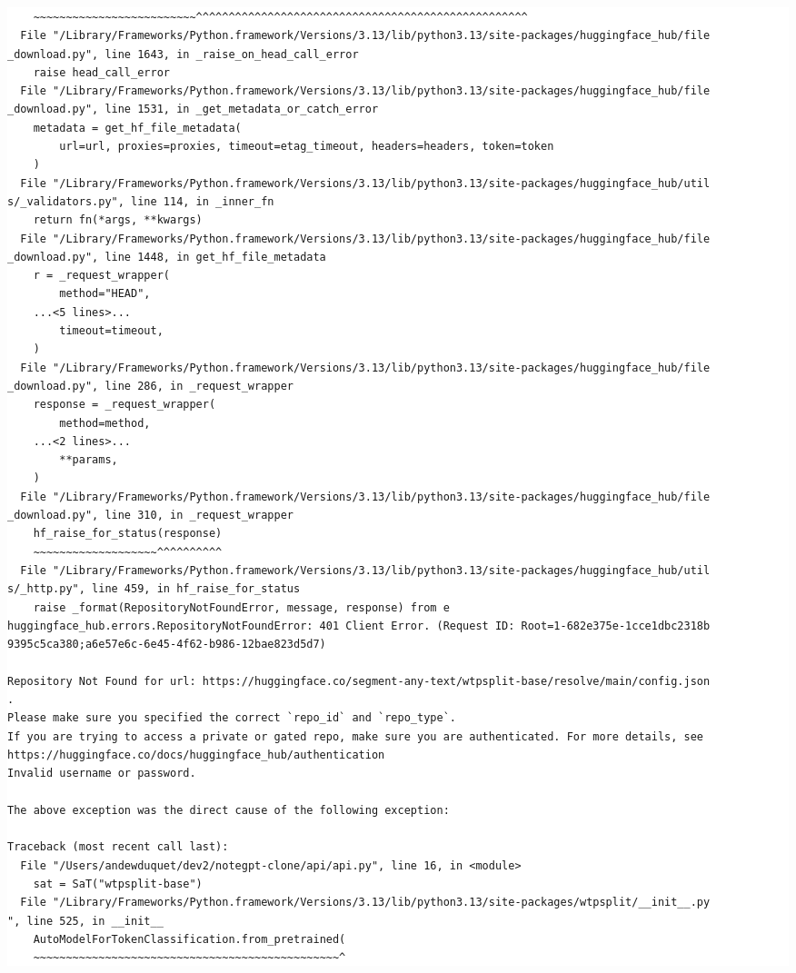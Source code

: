 ```
    ~~~~~~~~~~~~~~~~~~~~~~~~~^^^^^^^^^^^^^^^^^^^^^^^^^^^^^^^^^^^^^^^^^^^^^^^^^^^
  File "/Library/Frameworks/Python.framework/Versions/3.13/lib/python3.13/site-packages/huggingface_hub/file
_download.py", line 1643, in _raise_on_head_call_error
    raise head_call_error
  File "/Library/Frameworks/Python.framework/Versions/3.13/lib/python3.13/site-packages/huggingface_hub/file
_download.py", line 1531, in _get_metadata_or_catch_error
    metadata = get_hf_file_metadata(
        url=url, proxies=proxies, timeout=etag_timeout, headers=headers, token=token
    )
  File "/Library/Frameworks/Python.framework/Versions/3.13/lib/python3.13/site-packages/huggingface_hub/util
s/_validators.py", line 114, in _inner_fn
    return fn(*args, **kwargs)
  File "/Library/Frameworks/Python.framework/Versions/3.13/lib/python3.13/site-packages/huggingface_hub/file
_download.py", line 1448, in get_hf_file_metadata
    r = _request_wrapper(
        method="HEAD",
    ...<5 lines>...
        timeout=timeout,
    )
  File "/Library/Frameworks/Python.framework/Versions/3.13/lib/python3.13/site-packages/huggingface_hub/file
_download.py", line 286, in _request_wrapper
    response = _request_wrapper(
        method=method,
    ...<2 lines>...
        **params,
    )
  File "/Library/Frameworks/Python.framework/Versions/3.13/lib/python3.13/site-packages/huggingface_hub/file
_download.py", line 310, in _request_wrapper
    hf_raise_for_status(response)
    ~~~~~~~~~~~~~~~~~~~^^^^^^^^^^
  File "/Library/Frameworks/Python.framework/Versions/3.13/lib/python3.13/site-packages/huggingface_hub/util
s/_http.py", line 459, in hf_raise_for_status
    raise _format(RepositoryNotFoundError, message, response) from e
huggingface_hub.errors.RepositoryNotFoundError: 401 Client Error. (Request ID: Root=1-682e375e-1cce1dbc2318b
9395c5ca380;a6e57e6c-6e45-4f62-b986-12bae823d5d7)

Repository Not Found for url: https://huggingface.co/segment-any-text/wtpsplit-base/resolve/main/config.json
.
Please make sure you specified the correct `repo_id` and `repo_type`.
If you are trying to access a private or gated repo, make sure you are authenticated. For more details, see 
https://huggingface.co/docs/huggingface_hub/authentication
Invalid username or password.

The above exception was the direct cause of the following exception:

Traceback (most recent call last):
  File "/Users/andewduquet/dev2/notegpt-clone/api/api.py", line 16, in <module>
    sat = SaT("wtpsplit-base")
  File "/Library/Frameworks/Python.framework/Versions/3.13/lib/python3.13/site-packages/wtpsplit/__init__.py
", line 525, in __init__
    AutoModelForTokenClassification.from_pretrained(
    ~~~~~~~~~~~~~~~~~~~~~~~~~~~~~~~~~~~~~~~~~~~~~~~^
```